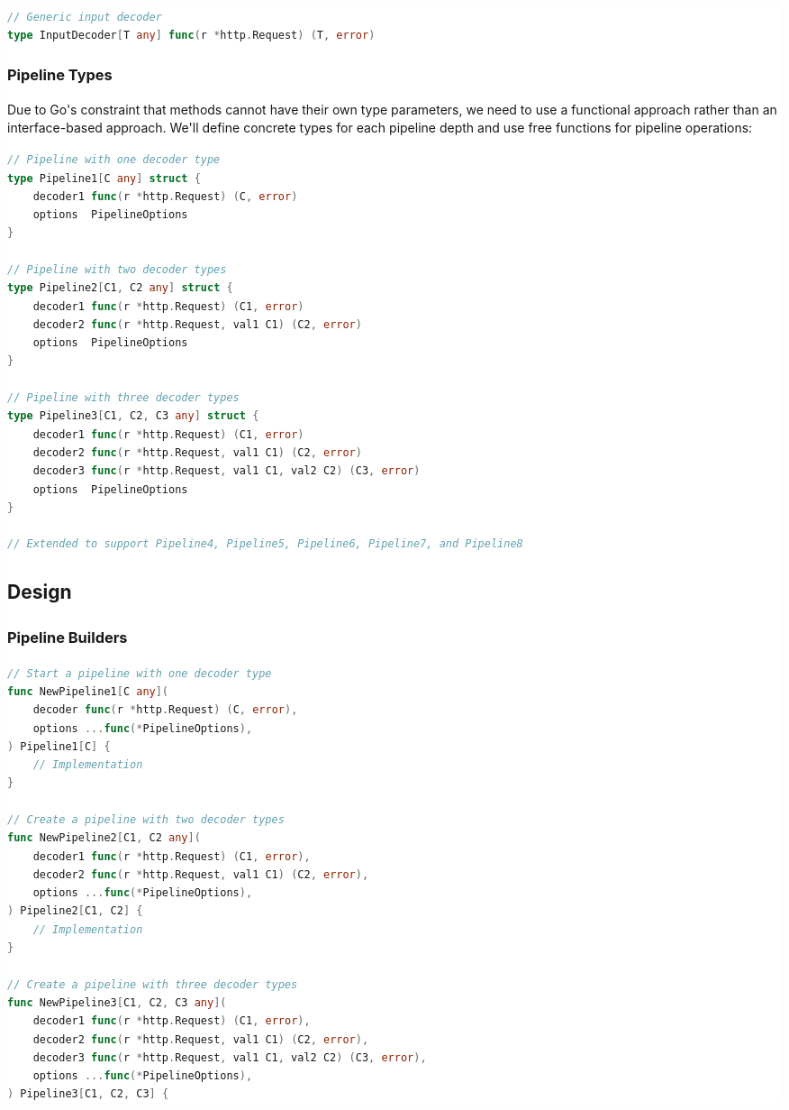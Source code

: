    ```go
   // Generic input decoder
   type InputDecoder[T any] func(r *http.Request) (T, error)
   ```

### Pipeline Types

Due to Go's constraint that methods cannot have their own type parameters, we need to use a functional approach rather than an interface-based approach. We'll define concrete types for each pipeline depth and use free functions for pipeline operations:

```go
// Pipeline with one decoder type
type Pipeline1[C any] struct {
    decoder1 func(r *http.Request) (C, error)
    options  PipelineOptions
}

// Pipeline with two decoder types
type Pipeline2[C1, C2 any] struct {
    decoder1 func(r *http.Request) (C1, error)
    decoder2 func(r *http.Request, val1 C1) (C2, error)
    options  PipelineOptions
}

// Pipeline with three decoder types
type Pipeline3[C1, C2, C3 any] struct {
    decoder1 func(r *http.Request) (C1, error)
    decoder2 func(r *http.Request, val1 C1) (C2, error)
    decoder3 func(r *http.Request, val1 C1, val2 C2) (C3, error)
    options  PipelineOptions
}

// Extended to support Pipeline4, Pipeline5, Pipeline6, Pipeline7, and Pipeline8
```

## Design

### Pipeline Builders

```go
// Start a pipeline with one decoder type
func NewPipeline1[C any](
    decoder func(r *http.Request) (C, error),
    options ...func(*PipelineOptions),
) Pipeline1[C] {
    // Implementation
}

// Create a pipeline with two decoder types
func NewPipeline2[C1, C2 any](
    decoder1 func(r *http.Request) (C1, error),
    decoder2 func(r *http.Request, val1 C1) (C2, error),
    options ...func(*PipelineOptions),
) Pipeline2[C1, C2] {
    // Implementation
}

// Create a pipeline with three decoder types
func NewPipeline3[C1, C2, C3 any](
    decoder1 func(r *http.Request) (C1, error),
    decoder2 func(r *http.Request, val1 C1) (C2, error),
    decoder3 func(r *http.Request, val1 C1, val2 C2) (C3, error),
    options ...func(*PipelineOptions),
) Pipeline3[C1, C2, C3] {
```